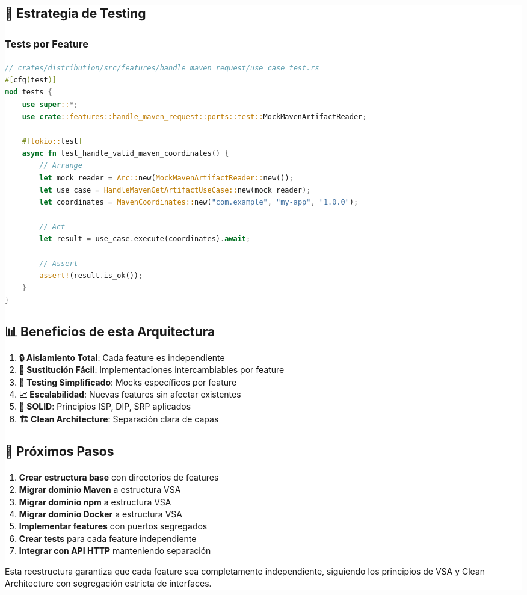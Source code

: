 ## 🧪 Estrategia de Testing

### Tests por Feature
```rust
// crates/distribution/src/features/handle_maven_request/use_case_test.rs
#[cfg(test)]
mod tests {
    use super::*;
    use crate::features::handle_maven_request::ports::test::MockMavenArtifactReader;
    
    #[tokio::test]
    async fn test_handle_valid_maven_coordinates() {
        // Arrange
        let mock_reader = Arc::new(MockMavenArtifactReader::new());
        let use_case = HandleMavenGetArtifactUseCase::new(mock_reader);
        let coordinates = MavenCoordinates::new("com.example", "my-app", "1.0.0");
        
        // Act
        let result = use_case.execute(coordinates).await;
        
        // Assert
        assert!(result.is_ok());
    }
}
```

## 📊 Beneficios de esta Arquitectura

1. **🔒 Aislamiento Total**: Cada feature es independiente
2. **🔄 Sustitución Fácil**: Implementaciones intercambiables por feature
3. **🧪 Testing Simplificado**: Mocks específicos por feature
4. **📈 Escalabilidad**: Nuevas features sin afectar existentes
5. **🎯 SOLID**: Principios ISP, DIP, SRP aplicados
6. **🏗️ Clean Architecture**: Separación clara de capas

## 🚀 Próximos Pasos

1. **Crear estructura base** con directorios de features
2. **Migrar dominio Maven** a estructura VSA
3. **Migrar dominio npm** a estructura VSA  
4. **Migrar dominio Docker** a estructura VSA
5. **Implementar features** con puertos segregados
6. **Crear tests** para cada feature independiente
7. **Integrar con API HTTP** manteniendo separación

Esta reestructura garantiza que cada feature sea completamente independiente, siguiendo los principios de VSA y Clean Architecture con segregación estricta de interfaces.